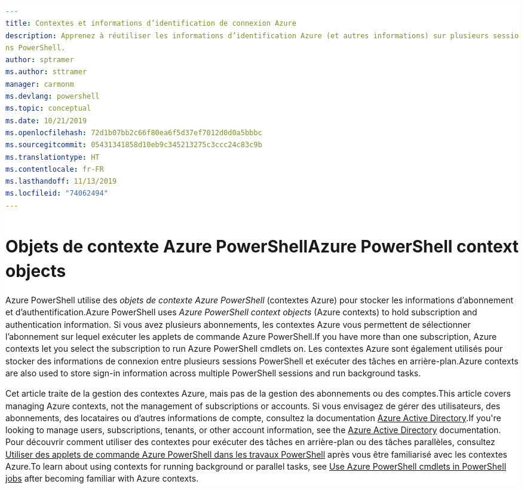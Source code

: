 ```yaml
---
title: Contextes et informations d’identification de connexion Azure
description: Apprenez à réutiliser les informations d’identification Azure (et autres informations) sur plusieurs sessions PowerShell.
author: sptramer
ms.author: sttramer
manager: carmonm
ms.devlang: powershell
ms.topic: conceptual
ms.date: 10/21/2019
ms.openlocfilehash: 72d1b07bb2c66f80ea6f5d37ef7012d0d0a5bbbc
ms.sourcegitcommit: 05431341858d10eb9c345213275c3ccc24c83c9b
ms.translationtype: HT
ms.contentlocale: fr-FR
ms.lasthandoff: 11/13/2019
ms.locfileid: "74062494"
---
```

# <a name="azure-powershell-context-objects"></a><span data-ttu-id="e47ae-103">Objets de contexte Azure PowerShell</span><span class="sxs-lookup"><span data-stu-id="e47ae-103">Azure PowerShell context objects</span></span>

<span data-ttu-id="e47ae-104">Azure PowerShell utilise des _objets de contexte Azure PowerShell_ (contextes Azure) pour stocker les informations d’abonnement et d’authentification.</span><span class="sxs-lookup"><span data-stu-id="e47ae-104">Azure PowerShell uses _Azure PowerShell context objects_ (Azure contexts) to hold subscription and authentication information.</span></span> <span data-ttu-id="e47ae-105">Si vous avez plusieurs abonnements, les contextes Azure vous permettent de sélectionner l’abonnement sur lequel exécuter les applets de commande Azure PowerShell.</span><span class="sxs-lookup"><span data-stu-id="e47ae-105">If you have more than one subscription, Azure contexts let you select the subscription to run Azure PowerShell cmdlets on.</span></span> <span data-ttu-id="e47ae-106">Les contextes Azure sont également utilisés pour stocker des informations de connexion entre plusieurs sessions PowerShell et exécuter des tâches en arrière-plan.</span><span class="sxs-lookup"><span data-stu-id="e47ae-106">Azure contexts are also used to store sign-in information across multiple PowerShell sessions and run background tasks.</span></span>

<span data-ttu-id="e47ae-107">Cet article traite de la gestion des contextes Azure, mais pas de la gestion des abonnements ou des comptes.</span><span class="sxs-lookup"><span data-stu-id="e47ae-107">This article covers managing Azure contexts, not the management of subscriptions or accounts.</span></span> <span data-ttu-id="e47ae-108">Si vous envisagez de gérer des utilisateurs, des abonnements, des locataires ou d’autres informations de compte, consultez la documentation [Azure Active Directory](/azure/active-directory).</span><span class="sxs-lookup"><span data-stu-id="e47ae-108">If you're looking to manage users, subscriptions, tenants, or other account information, see the [Azure Active Directory](/azure/active-directory) documentation.</span></span> <span data-ttu-id="e47ae-109">Pour découvrir comment utiliser des contextes pour exécuter des tâches en arrière-plan ou des tâches parallèles, consultez [Utiliser des applets de commande Azure PowerShell dans les travaux PowerShell](using-psjobs.md) après vous être familiarisé avec les contextes Azure.</span><span class="sxs-lookup"><span data-stu-id="e47ae-109">To learn about using contexts for running background or parallel tasks, see [Use Azure PowerShell cmdlets in PowerShell jobs](using-psjobs.md) after becoming familiar with Azure contexts.</span></span>
